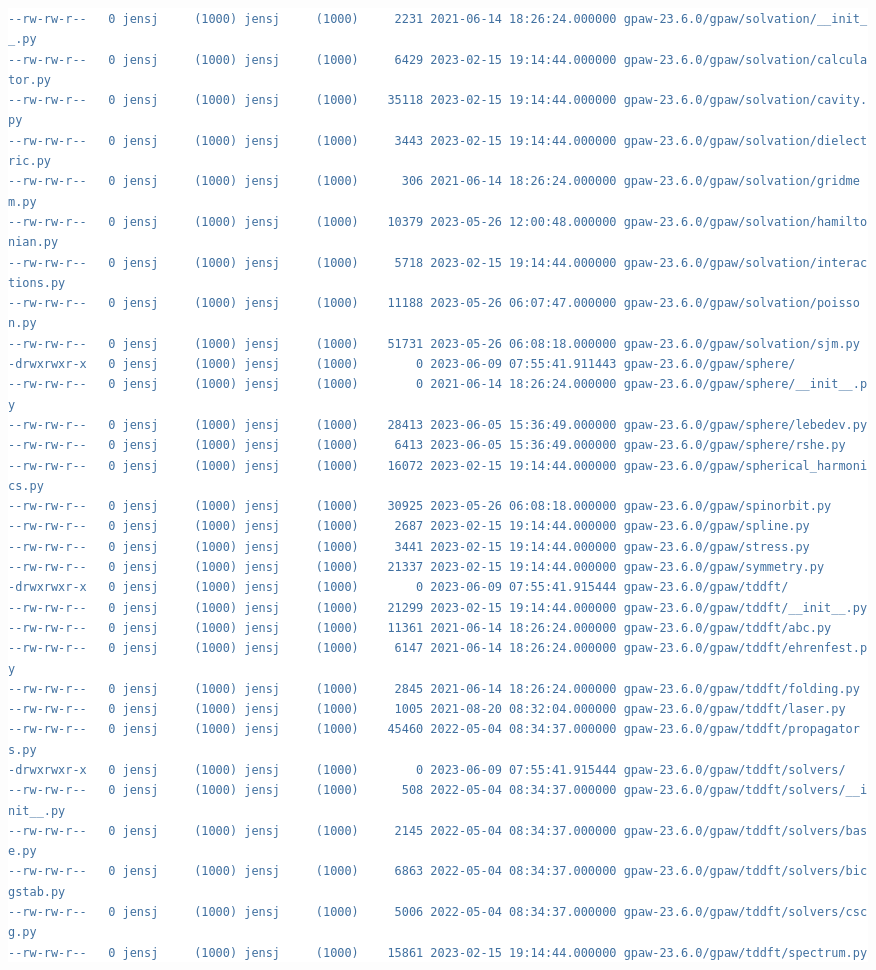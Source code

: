 ```diff
--rw-rw-r--   0 jensj     (1000) jensj     (1000)     2231 2021-06-14 18:26:24.000000 gpaw-23.6.0/gpaw/solvation/__init__.py
--rw-rw-r--   0 jensj     (1000) jensj     (1000)     6429 2023-02-15 19:14:44.000000 gpaw-23.6.0/gpaw/solvation/calculator.py
--rw-rw-r--   0 jensj     (1000) jensj     (1000)    35118 2023-02-15 19:14:44.000000 gpaw-23.6.0/gpaw/solvation/cavity.py
--rw-rw-r--   0 jensj     (1000) jensj     (1000)     3443 2023-02-15 19:14:44.000000 gpaw-23.6.0/gpaw/solvation/dielectric.py
--rw-rw-r--   0 jensj     (1000) jensj     (1000)      306 2021-06-14 18:26:24.000000 gpaw-23.6.0/gpaw/solvation/gridmem.py
--rw-rw-r--   0 jensj     (1000) jensj     (1000)    10379 2023-05-26 12:00:48.000000 gpaw-23.6.0/gpaw/solvation/hamiltonian.py
--rw-rw-r--   0 jensj     (1000) jensj     (1000)     5718 2023-02-15 19:14:44.000000 gpaw-23.6.0/gpaw/solvation/interactions.py
--rw-rw-r--   0 jensj     (1000) jensj     (1000)    11188 2023-05-26 06:07:47.000000 gpaw-23.6.0/gpaw/solvation/poisson.py
--rw-rw-r--   0 jensj     (1000) jensj     (1000)    51731 2023-05-26 06:08:18.000000 gpaw-23.6.0/gpaw/solvation/sjm.py
-drwxrwxr-x   0 jensj     (1000) jensj     (1000)        0 2023-06-09 07:55:41.911443 gpaw-23.6.0/gpaw/sphere/
--rw-rw-r--   0 jensj     (1000) jensj     (1000)        0 2021-06-14 18:26:24.000000 gpaw-23.6.0/gpaw/sphere/__init__.py
--rw-rw-r--   0 jensj     (1000) jensj     (1000)    28413 2023-06-05 15:36:49.000000 gpaw-23.6.0/gpaw/sphere/lebedev.py
--rw-rw-r--   0 jensj     (1000) jensj     (1000)     6413 2023-06-05 15:36:49.000000 gpaw-23.6.0/gpaw/sphere/rshe.py
--rw-rw-r--   0 jensj     (1000) jensj     (1000)    16072 2023-02-15 19:14:44.000000 gpaw-23.6.0/gpaw/spherical_harmonics.py
--rw-rw-r--   0 jensj     (1000) jensj     (1000)    30925 2023-05-26 06:08:18.000000 gpaw-23.6.0/gpaw/spinorbit.py
--rw-rw-r--   0 jensj     (1000) jensj     (1000)     2687 2023-02-15 19:14:44.000000 gpaw-23.6.0/gpaw/spline.py
--rw-rw-r--   0 jensj     (1000) jensj     (1000)     3441 2023-02-15 19:14:44.000000 gpaw-23.6.0/gpaw/stress.py
--rw-rw-r--   0 jensj     (1000) jensj     (1000)    21337 2023-02-15 19:14:44.000000 gpaw-23.6.0/gpaw/symmetry.py
-drwxrwxr-x   0 jensj     (1000) jensj     (1000)        0 2023-06-09 07:55:41.915444 gpaw-23.6.0/gpaw/tddft/
--rw-rw-r--   0 jensj     (1000) jensj     (1000)    21299 2023-02-15 19:14:44.000000 gpaw-23.6.0/gpaw/tddft/__init__.py
--rw-rw-r--   0 jensj     (1000) jensj     (1000)    11361 2021-06-14 18:26:24.000000 gpaw-23.6.0/gpaw/tddft/abc.py
--rw-rw-r--   0 jensj     (1000) jensj     (1000)     6147 2021-06-14 18:26:24.000000 gpaw-23.6.0/gpaw/tddft/ehrenfest.py
--rw-rw-r--   0 jensj     (1000) jensj     (1000)     2845 2021-06-14 18:26:24.000000 gpaw-23.6.0/gpaw/tddft/folding.py
--rw-rw-r--   0 jensj     (1000) jensj     (1000)     1005 2021-08-20 08:32:04.000000 gpaw-23.6.0/gpaw/tddft/laser.py
--rw-rw-r--   0 jensj     (1000) jensj     (1000)    45460 2022-05-04 08:34:37.000000 gpaw-23.6.0/gpaw/tddft/propagators.py
-drwxrwxr-x   0 jensj     (1000) jensj     (1000)        0 2023-06-09 07:55:41.915444 gpaw-23.6.0/gpaw/tddft/solvers/
--rw-rw-r--   0 jensj     (1000) jensj     (1000)      508 2022-05-04 08:34:37.000000 gpaw-23.6.0/gpaw/tddft/solvers/__init__.py
--rw-rw-r--   0 jensj     (1000) jensj     (1000)     2145 2022-05-04 08:34:37.000000 gpaw-23.6.0/gpaw/tddft/solvers/base.py
--rw-rw-r--   0 jensj     (1000) jensj     (1000)     6863 2022-05-04 08:34:37.000000 gpaw-23.6.0/gpaw/tddft/solvers/bicgstab.py
--rw-rw-r--   0 jensj     (1000) jensj     (1000)     5006 2022-05-04 08:34:37.000000 gpaw-23.6.0/gpaw/tddft/solvers/cscg.py
--rw-rw-r--   0 jensj     (1000) jensj     (1000)    15861 2023-02-15 19:14:44.000000 gpaw-23.6.0/gpaw/tddft/spectrum.py
```